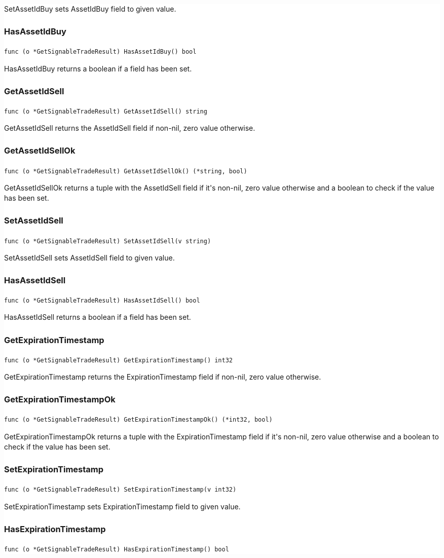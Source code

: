 SetAssetIdBuy sets AssetIdBuy field to given value.

### HasAssetIdBuy

`func (o *GetSignableTradeResult) HasAssetIdBuy() bool`

HasAssetIdBuy returns a boolean if a field has been set.

### GetAssetIdSell

`func (o *GetSignableTradeResult) GetAssetIdSell() string`

GetAssetIdSell returns the AssetIdSell field if non-nil, zero value otherwise.

### GetAssetIdSellOk

`func (o *GetSignableTradeResult) GetAssetIdSellOk() (*string, bool)`

GetAssetIdSellOk returns a tuple with the AssetIdSell field if it's non-nil, zero value otherwise
and a boolean to check if the value has been set.

### SetAssetIdSell

`func (o *GetSignableTradeResult) SetAssetIdSell(v string)`

SetAssetIdSell sets AssetIdSell field to given value.

### HasAssetIdSell

`func (o *GetSignableTradeResult) HasAssetIdSell() bool`

HasAssetIdSell returns a boolean if a field has been set.

### GetExpirationTimestamp

`func (o *GetSignableTradeResult) GetExpirationTimestamp() int32`

GetExpirationTimestamp returns the ExpirationTimestamp field if non-nil, zero value otherwise.

### GetExpirationTimestampOk

`func (o *GetSignableTradeResult) GetExpirationTimestampOk() (*int32, bool)`

GetExpirationTimestampOk returns a tuple with the ExpirationTimestamp field if it's non-nil, zero value otherwise
and a boolean to check if the value has been set.

### SetExpirationTimestamp

`func (o *GetSignableTradeResult) SetExpirationTimestamp(v int32)`

SetExpirationTimestamp sets ExpirationTimestamp field to given value.

### HasExpirationTimestamp

`func (o *GetSignableTradeResult) HasExpirationTimestamp() bool`
